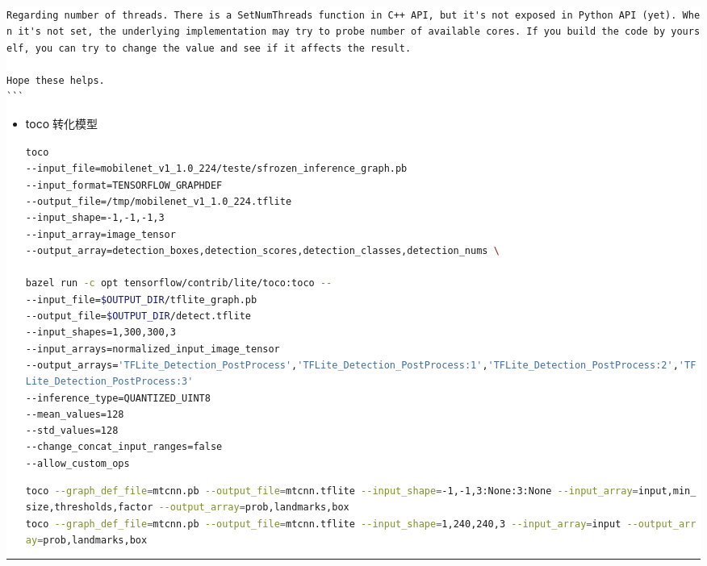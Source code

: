     Regarding number of threads. There is a SetNumThreads function in C++ API, but it's not exposed in Python API (yet). When it's not set, the underlying implementation may try to probe number of available cores. If you build the code by yourself, you can try to change the value and see if it affects the result.

    Hope these helps.
    ```
  - toco 转化模型
    ```sh
    toco
    --input_file=mobilenet_v1_1.0_224/teste/sfrozen_inference_graph.pb
    --input_format=TENSORFLOW_GRAPHDEF
    --output_file=/tmp/mobilenet_v1_1.0_224.tflite
    --input_shape=-1,-1,-1,3
    --input_array=image_tensor
    --output_array=detection_boxes,detection_scores,detection_classes,detection_nums \

    bazel run -c opt tensorflow/contrib/lite/toco:toco --
    --input_file=$OUTPUT_DIR/tflite_graph.pb
    --output_file=$OUTPUT_DIR/detect.tflite
    --input_shapes=1,300,300,3
    --input_arrays=normalized_input_image_tensor
    --output_arrays='TFLite_Detection_PostProcess','TFLite_Detection_PostProcess:1','TFLite_Detection_PostProcess:2','TFLite_Detection_PostProcess:3'
    --inference_type=QUANTIZED_UINT8
    --mean_values=128
    --std_values=128
    --change_concat_input_ranges=false
    --allow_custom_ops
    ```
    ```sh
    toco --graph_def_file=mtcnn.pb --output_file=mtcnn.tflite --input_shape=-1,-1,3:None:3:None --input_array=input,min_size,thresholds,factor --output_array=prob,landmarks,box
    toco --graph_def_file=mtcnn.pb --output_file=mtcnn.tflite --input_shape=1,240,240,3 --input_array=input --output_array=prob,landmarks,box
    ```
***
